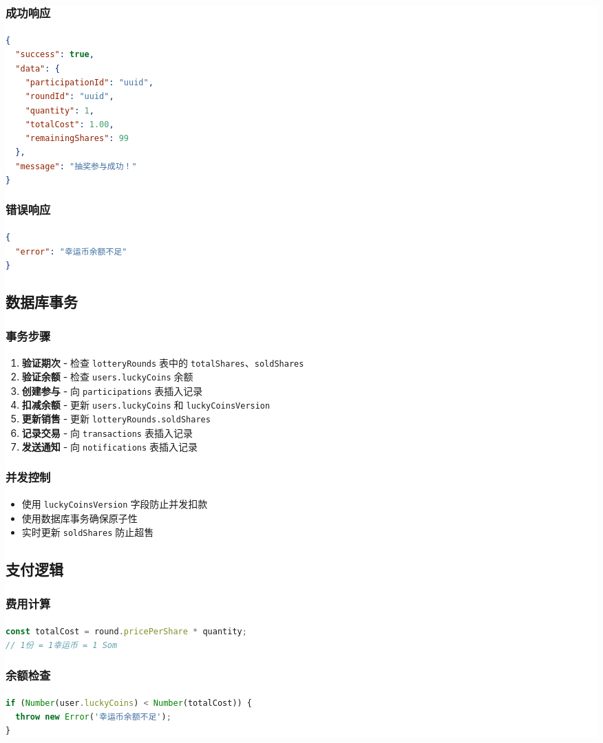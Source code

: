 ### 成功响应
```json
{
  "success": true,
  "data": {
    "participationId": "uuid",
    "roundId": "uuid", 
    "quantity": 1,
    "totalCost": 1.00,
    "remainingShares": 99
  },
  "message": "抽奖参与成功！"
}
```

### 错误响应
```json
{
  "error": "幸运币余额不足"
}
```

## 数据库事务

### 事务步骤
1. **验证期次** - 检查 `lotteryRounds` 表中的 `totalShares`、`soldShares`
2. **验证余额** - 检查 `users.luckyCoins` 余额
3. **创建参与** - 向 `participations` 表插入记录
4. **扣减余额** - 更新 `users.luckyCoins` 和 `luckyCoinsVersion`
5. **更新销售** - 更新 `lotteryRounds.soldShares`
6. **记录交易** - 向 `transactions` 表插入记录
7. **发送通知** - 向 `notifications` 表插入记录

### 并发控制
- 使用 `luckyCoinsVersion` 字段防止并发扣款
- 使用数据库事务确保原子性
- 实时更新 `soldShares` 防止超售

## 支付逻辑

### 费用计算
```typescript
const totalCost = round.pricePerShare * quantity;
// 1份 = 1幸运币 = 1 Som
```

### 余额检查
```typescript
if (Number(user.luckyCoins) < Number(totalCost)) {
  throw new Error('幸运币余额不足');
}
```
